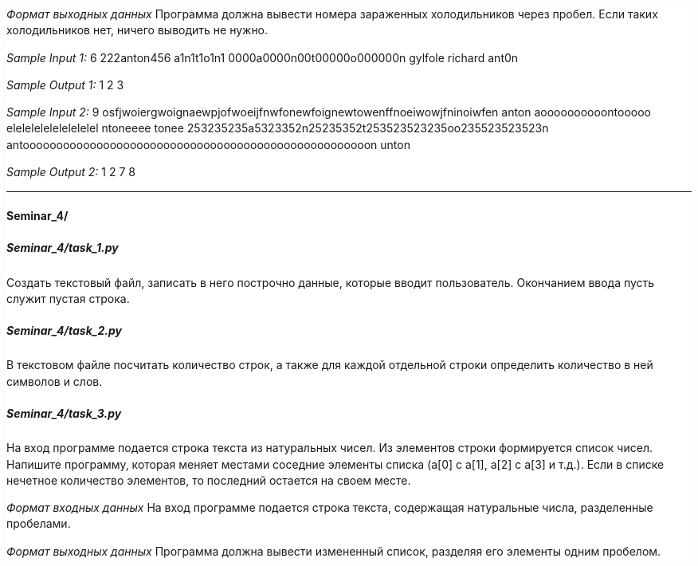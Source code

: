 *Формат выходных данных*
Программа должна вывести номера зараженных холодильников через пробел. 
Если таких холодильников нет, ничего выводить не нужно.

*Sample Input 1:*
6
222anton456
a1n1t1o1n1
0000a0000n00t00000o000000n
gylfole
richard
ant0n

*Sample Output 1:*
1 2 3

*Sample Input 2:*
9
osfjwoiergwoignaewpjofwoeijfnwfonewfoignewtowenffnoeiwowjfninoiwfen
anton
aoooooooooontooooo
elelelelelelelelelel
ntoneeee
tonee
253235235a5323352n25235352t253523523235oo235523523523n
antoooooooooooooooooooooooooooooooooooooooooooooooooooon
unton

*Sample Output 2:*
1 2 7 8
_____

#### Seminar_4/

##### Seminar_4/task_1.py

Создать текстовый файл, записать в него построчно данные, которые вводит пользователь. Окончанием ввода пусть служит пустая строка.

##### Seminar_4/task_2.py

В текстовом файле посчитать количество строк, а также для каждой отдельной строки  определить количество в ней символов и слов.

##### Seminar_4/task_3.py

На вход программе подается строка текста из натуральных чисел.  Из элементов строки формируется список чисел. Напишите программу, которая меняет местами соседние элементы списка (a[0] c a[1], a[2] c a[3] и т.д.). Если в списке нечетное количество элементов, то последний остается на своем месте.

*Формат входных данных*
На вход программе подается строка текста, содержащая натуральные числа, 
разделенные пробелами.

*Формат выходных данных*
Программа должна вывести измененный список, разделяя его элементы одним пробелом.
